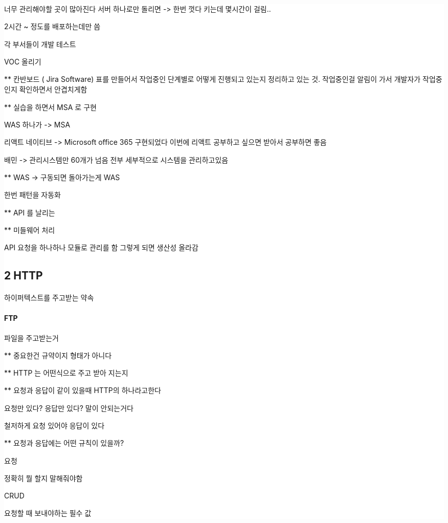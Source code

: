 너무 관리해야할 곳이 많아진다
서버 하나로만 돌리면 -> 한번 껏다 키는데 몇시간이 걸림..

2시간 ~ 정도를 배포하는데만 씀

각 부서들이 개발 테스트

VOC 올리기



** 칸반보드 ( Jira Software)
표를 만들어서 작업중인 단계별로 어떻게 진행되고 있는지 정리하고 있는 것.
작업중인걸 알림이 가서 개발자가 작업중인지 확인하면서 안겹치게함

** 실습을 하면서 MSA 로 구현

WAS 하나가 -> MSA 

리액트 네이티브 -> Microsoft office 365 구현되었다 이번에 
리액트 공부하고 싶으면 받아서 공부하면 좋음

배민 -> 관리시스템만 60개가 넘음 전부 세부적으로 시스템을 관리하고있음

** WAS -> 구동되면 돌아가는게 WAS

한번 패턴을 자동화

** API 를 날리는 

** 미들웨어 처리 

API 요청을 하나하나 모듈로 관리를 함
그렇게 되면 생산성 올라감



## 2 HTTP

하이퍼텍스트를 주고받는 약속

#### FTP 

파일을 주고받는거

** 중요한건 규약이지 형태가 아니다

** HTTP 는 어떤식으로 주고 받아 지는지

** 요청과 응답이 같이 있을때 HTTP의 하나라고한다

요청만 있다? 응답만 있다? 말이 안되는거다

철저하게 요청 있어야 응답이 있다

** 요청과 응답에는 어떤 규칙이 있을까?

요청

정확히 뭘 할지 말해줘야함

CRUD

요청할 때 보내야하는 필수 값 
